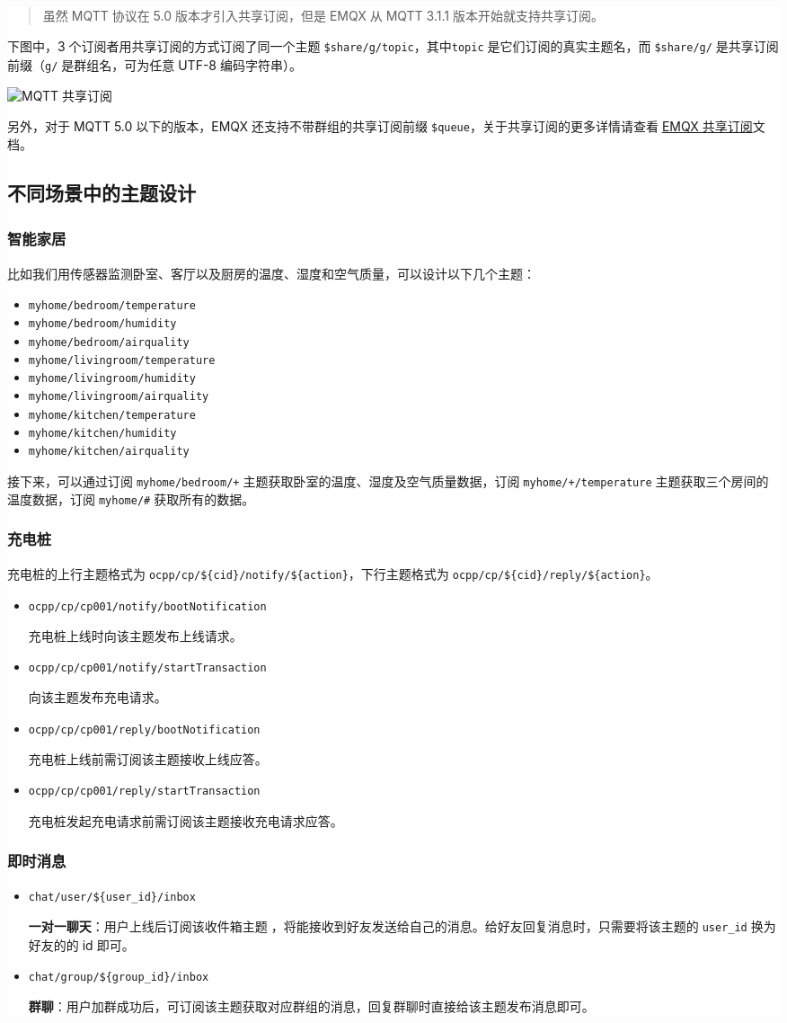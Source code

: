 > 虽然 MQTT 协议在 5.0 版本才引入共享订阅，但是 EMQX 从 MQTT 3.1.1 版本开始就支持共享订阅。

下图中，3 个订阅者用共享订阅的方式订阅了同一个主题 `$share/g/topic`，其中`topic` 是它们订阅的真实主题名，而 `$share/g/` 是共享订阅前缀（`g/` 是群组名，可为任意 UTF-8 编码字符串）。

![MQTT 共享订阅](https://raw.githubusercontent.com/tangjiali/note_asserts/master/%E9%BD%90%E7%AE%80%E7%AC%94%E8%AE%B0/202310180851628.png)

另外，对于 MQTT 5.0 以下的版本，EMQX 还支持不带群组的共享订阅前缀 `$queue`，关于共享订阅的更多详情请查看 [EMQX 共享订阅](https://www.emqx.io/docs/zh/v5.0/advanced/shared-subscriptions.html)文档。

## 不同场景中的主题设计

### 智能家居

比如我们用传感器监测卧室、客厅以及厨房的温度、湿度和空气质量，可以设计以下几个主题：

- `myhome/bedroom/temperature`
- `myhome/bedroom/humidity`
- `myhome/bedroom/airquality`
- `myhome/livingroom/temperature`
- `myhome/livingroom/humidity`
- `myhome/livingroom/airquality`
- `myhome/kitchen/temperature`
- `myhome/kitchen/humidity`
- `myhome/kitchen/airquality`

接下来，可以通过订阅 `myhome/bedroom/+` 主题获取卧室的温度、湿度及空气质量数据，订阅 `myhome/+/temperature` 主题获取三个房间的温度数据，订阅 `myhome/#` 获取所有的数据。

### 充电桩

充电桩的上行主题格式为 `ocpp/cp/${cid}/notify/${action}`，下行主题格式为 `ocpp/cp/${cid}/reply/${action}`。

- `ocpp/cp/cp001/notify/bootNotification`

  充电桩上线时向该主题发布上线请求。

- `ocpp/cp/cp001/notify/startTransaction`

  向该主题发布充电请求。

- `ocpp/cp/cp001/reply/bootNotification`

  充电桩上线前需订阅该主题接收上线应答。

- `ocpp/cp/cp001/reply/startTransaction`

  充电桩发起充电请求前需订阅该主题接收充电请求应答。

### 即时消息

- `chat/user/${user_id}/inbox`

  **一对一聊天**：用户上线后订阅该收件箱主题 ，将能接收到好友发送给自己的消息。给好友回复消息时，只需要将该主题的 `user_id` 换为好友的的 id 即可。

- `chat/group/${group_id}/inbox`

  **群聊**：用户加群成功后，可订阅该主题获取对应群组的消息，回复群聊时直接给该主题发布消息即可。
